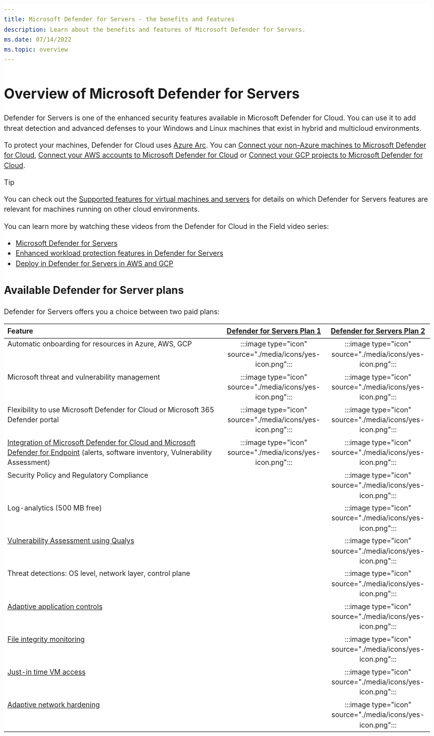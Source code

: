 ```yaml
---
title: Microsoft Defender for Servers - the benefits and features
description: Learn about the benefits and features of Microsoft Defender for Servers.
ms.date: 07/14/2022
ms.topic: overview
---
```

# Overview of Microsoft Defender for Servers

Defender for Servers is one of the enhanced security features available in Microsoft Defender for Cloud. You can use it to add threat detection and advanced defenses to your Windows and Linux machines that exist in hybrid and multicloud environments.

To protect your machines, Defender for Cloud uses [Azure Arc](../azure-arc/index.yml). You can [Connect your non-Azure machines to Microsoft Defender for Cloud](quickstart-onboard-machines.md), [Connect your AWS accounts to Microsoft Defender for Cloud](quickstart-onboard-aws.md) or [Connect your GCP projects to Microsoft Defender for Cloud](quickstart-onboard-gcp.md).

> [!TIP]
> You can check out the [Supported features for virtual machines and servers](supported-machines-endpoint-solutions-clouds-servers.md?tabs=features-windows#supported-features-for-virtual-machines-and-servers) for details on which Defender for Servers features are relevant for machines running on other cloud environments.

You can learn more by watching these videos from the Defender for Cloud in the Field video series:
- [Microsoft Defender for Servers](episode-five.md)
- [Enhanced workload protection features in Defender for Servers](episode-twelve.md)
- [Deploy in Defender for Servers in AWS and GCP](episode-fourteen.md)

## Available Defender for Server plans

Defender for Servers offers you a choice between two paid plans:

| Feature | [Defender for Servers Plan 1](#plan-1) | [Defender for Servers Plan 2](#plan-2-formerly-defender-for-servers) |
|:---|:---:|:---:|
| Automatic onboarding for resources in Azure, AWS, GCP | :::image type="icon" source="./media/icons/yes-icon.png"::: | :::image type="icon" source="./media/icons/yes-icon.png"::: |
| Microsoft threat and vulnerability management | :::image type="icon" source="./media/icons/yes-icon.png"::: | :::image type="icon" source="./media/icons/yes-icon.png"::: |
| Flexibility to use Microsoft Defender for Cloud or Microsoft 365 Defender portal | :::image type="icon" source="./media/icons/yes-icon.png"::: | :::image type="icon" source="./media/icons/yes-icon.png"::: |
| [Integration of Microsoft Defender for Cloud and Microsoft Defender for Endpoint](#integrated-license-for-microsoft-defender-for-endpoint) (alerts, software inventory, Vulnerability Assessment) | :::image type="icon" source="./media/icons/yes-icon.png"::: | :::image type="icon" source="./media/icons/yes-icon.png"::: |
| Security Policy and Regulatory Compliance | | :::image type="icon" source="./media/icons/yes-icon.png"::: |
| Log-analytics (500 MB free) | | :::image type="icon" source="./media/icons/yes-icon.png"::: |
| [Vulnerability Assessment using Qualys](#vulnerability-scanner-powered-by-qualys) | | :::image type="icon" source="./media/icons/yes-icon.png"::: |
| Threat detections: OS level, network layer, control plane | | :::image type="icon" source="./media/icons/yes-icon.png"::: |
| [Adaptive application controls](#adaptive-application-controls-aac) | | :::image type="icon" source="./media/icons/yes-icon.png"::: |
| [File integrity monitoring](#file-integrity-monitoring-fim) | | :::image type="icon" source="./media/icons/yes-icon.png"::: |
| [Just-in time VM access](#just-in-time-jit-virtual-machine-vm-access) | | :::image type="icon" source="./media/icons/yes-icon.png"::: |
| [Adaptive network hardening](#adaptive-network-hardening-anh) | | :::image type="icon" source="./media/icons/yes-icon.png"::: |
